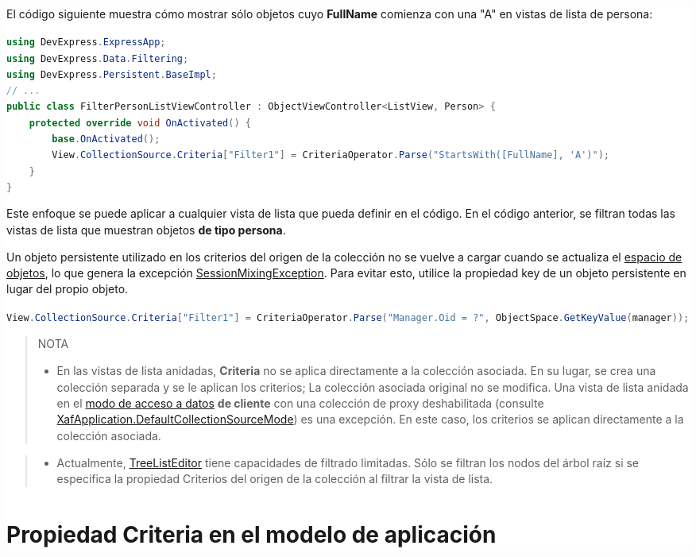 El código siguiente muestra cómo mostrar sólo objetos cuyo  **FullName**  comienza con una "A" en vistas de lista de persona:



```csharp
using DevExpress.ExpressApp;
using DevExpress.Data.Filtering;
using DevExpress.Persistent.BaseImpl;
// ...
public class FilterPersonListViewController : ObjectViewController<ListView, Person> {
    protected override void OnActivated() {
        base.OnActivated();
        View.CollectionSource.Criteria["Filter1"] = CriteriaOperator.Parse("StartsWith([FullName], 'A')");
    }
}

```

Este enfoque se puede aplicar a cualquier vista de lista que pueda definir en el código. En el código anterior, se filtran todas las vistas de lista que muestran objetos  **de tipo persona**.

Un objeto persistente utilizado en los criterios del origen de la colección no se vuelve a cargar cuando se actualiza el  [espacio de objetos](https://docs.devexpress.com/eXpressAppFramework/113707/data-manipulation-and-business-logic/object-space), lo que genera la excepción  [SessionMixingException](https://docs.devexpress.com/XPO/DevExpress.Xpo.Exceptions.SessionMixingException). Para evitar esto, utilice la propiedad key de un objeto persistente en lugar del propio objeto.



```csharp
View.CollectionSource.Criteria["Filter1"] = CriteriaOperator.Parse("Manager.Oid = ?", ObjectSpace.GetKeyValue(manager));

```

>NOTA
>
>-   En las vistas de lista anidadas, **Criteria** no se aplica directamente a la colección asociada. En su lugar, se crea una colección separada y se le aplican los criterios; La colección asociada original no se modifica. Una vista de lista anidada en el [modo de acceso a datos](https://docs.devexpress.com/eXpressAppFramework/113683/ui-construction/views/list-view-data-access-modes)  **de cliente** con una colección de proxy deshabilitada (consulte [XafApplication.DefaultCollectionSourceMode](https://docs.devexpress.com/eXpressAppFramework/DevExpress.ExpressApp.XafApplication.DefaultCollectionSourceMode)) es una excepción. En este caso, los criterios se aplican directamente a la colección asociada.
    
>-   Actualmente, [TreeListEditor](https://docs.devexpress.com/eXpressAppFramework/DevExpress.ExpressApp.TreeListEditors.Win.TreeListEditor) tiene capacidades de filtrado limitadas. Sólo se filtran los nodos del árbol raíz si se especifica la propiedad Criterios del origen de la colección al filtrar la vista de lista.



# Propiedad Criteria en el modelo de aplicación
